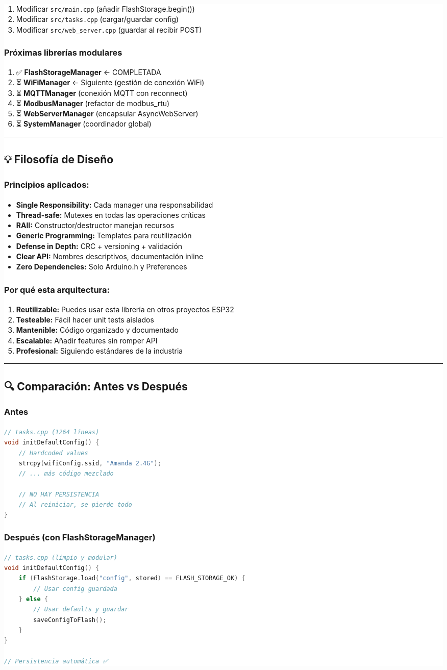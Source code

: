 1. Modificar `src/main.cpp` (añadir FlashStorage.begin())
2. Modificar `src/tasks.cpp` (cargar/guardar config)
3. Modificar `src/web_server.cpp` (guardar al recibir POST)

### **Próximas librerías modulares**
1. ✅ **FlashStorageManager** ← COMPLETADA
2. ⏳ **WiFiManager** ← Siguiente (gestión de conexión WiFi)
3. ⏳ **MQTTManager** (conexión MQTT con reconnect)
4. ⏳ **ModbusManager** (refactor de modbus_rtu)
5. ⏳ **WebServerManager** (encapsular AsyncWebServer)
6. ⏳ **SystemManager** (coordinador global)

---

## 💡 Filosofía de Diseño

### **Principios aplicados:**
- **Single Responsibility:** Cada manager una responsabilidad
- **Thread-safe:** Mutexes en todas las operaciones críticas
- **RAII:** Constructor/destructor manejan recursos
- **Generic Programming:** Templates para reutilización
- **Defense in Depth:** CRC + versioning + validación
- **Clear API:** Nombres descriptivos, documentación inline
- **Zero Dependencies:** Solo Arduino.h y Preferences

### **Por qué esta arquitectura:**
1. **Reutilizable:** Puedes usar esta librería en otros proyectos ESP32
2. **Testeable:** Fácil hacer unit tests aislados
3. **Mantenible:** Código organizado y documentado
4. **Escalable:** Añadir features sin romper API
5. **Profesional:** Siguiendo estándares de la industria

---

## 🔍 Comparación: Antes vs Después

### **Antes**
```cpp
// tasks.cpp (1264 líneas)
void initDefaultConfig() {
    // Hardcoded values
    strcpy(wifiConfig.ssid, "Amanda 2.4G");
    // ... más código mezclado
    
    // NO HAY PERSISTENCIA
    // Al reiniciar, se pierde todo
}
```

### **Después (con FlashStorageManager)**
```cpp
// tasks.cpp (limpio y modular)
void initDefaultConfig() {
    if (FlashStorage.load("config", stored) == FLASH_STORAGE_OK) {
        // Usar config guardada
    } else {
        // Usar defaults y guardar
        saveConfigToFlash();
    }
}

// Persistencia automática ✅
```